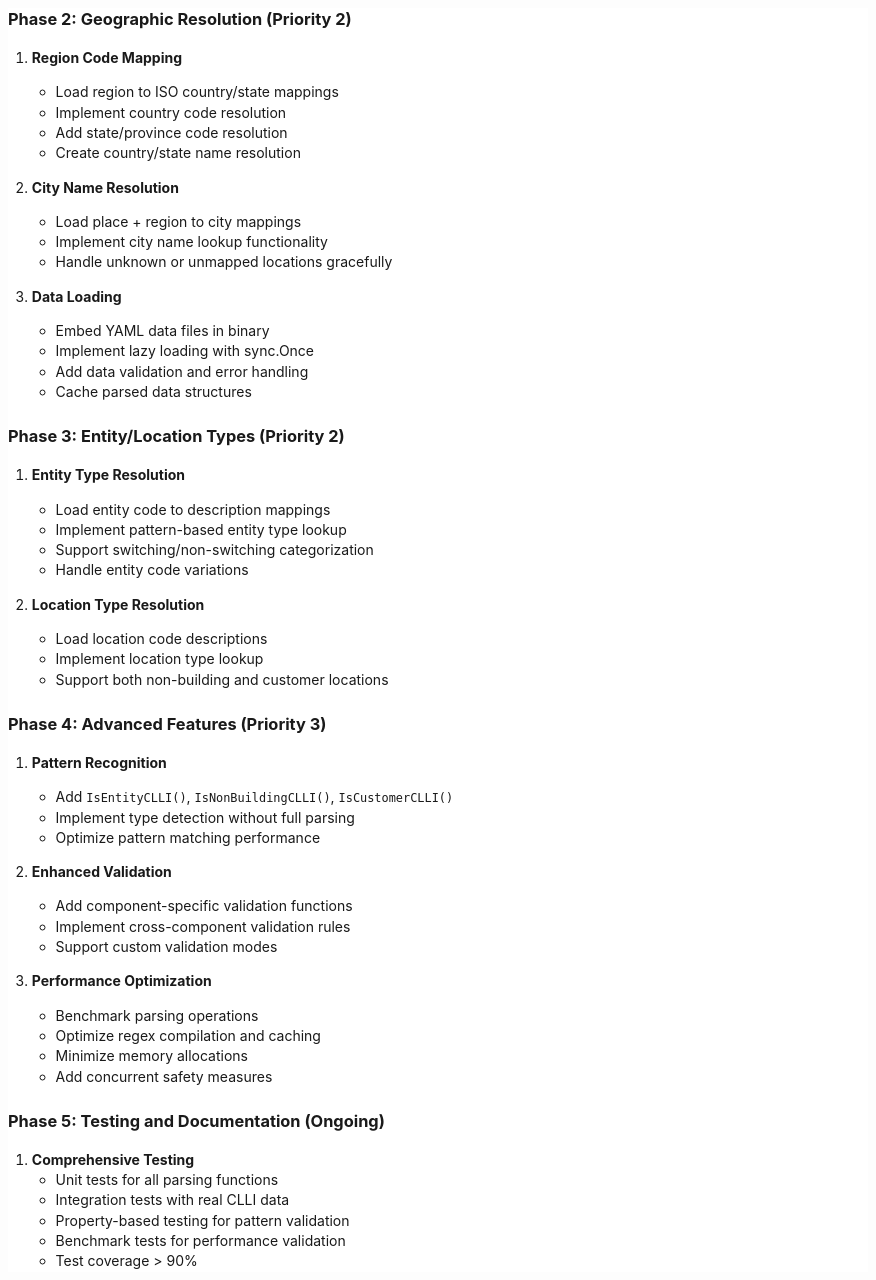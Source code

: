 ### Phase 2: Geographic Resolution (Priority 2)

1. **Region Code Mapping**
   - Load region to ISO country/state mappings
   - Implement country code resolution
   - Add state/province code resolution
   - Create country/state name resolution

2. **City Name Resolution**
   - Load place + region to city mappings
   - Implement city name lookup functionality
   - Handle unknown or unmapped locations gracefully

3. **Data Loading**
   - Embed YAML data files in binary
   - Implement lazy loading with sync.Once
   - Add data validation and error handling
   - Cache parsed data structures

### Phase 3: Entity/Location Types (Priority 2)

1. **Entity Type Resolution**
   - Load entity code to description mappings
   - Implement pattern-based entity type lookup
   - Support switching/non-switching categorization
   - Handle entity code variations

2. **Location Type Resolution**
   - Load location code descriptions
   - Implement location type lookup
   - Support both non-building and customer locations

### Phase 4: Advanced Features (Priority 3)

1. **Pattern Recognition**
   - Add `IsEntityCLLI()`, `IsNonBuildingCLLI()`, `IsCustomerCLLI()`
   - Implement type detection without full parsing
   - Optimize pattern matching performance

2. **Enhanced Validation**
   - Add component-specific validation functions
   - Implement cross-component validation rules
   - Support custom validation modes

3. **Performance Optimization**
   - Benchmark parsing operations
   - Optimize regex compilation and caching
   - Minimize memory allocations
   - Add concurrent safety measures

### Phase 5: Testing and Documentation (Ongoing)

1. **Comprehensive Testing**
   - Unit tests for all parsing functions
   - Integration tests with real CLLI data
   - Property-based testing for pattern validation
   - Benchmark tests for performance validation
   - Test coverage > 90%
